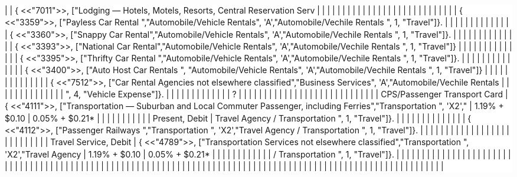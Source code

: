 |                                          | { <<"7011">>, ["Lodging — Hotels, Motels, Resorts, Central  Reservation Serv |                           |                           |      |      |      |      |      |      |      |      |      |
|                                          |                                          |                           |                           |      |      |      |      |      |      |      |      |      |
|                                          | { <<"3359">>, ["Payless Car Rental ","Automobile/Vehicle  Rentals", 'A',"Automobile/Vechile Rentals ", 1, "Travel"]}. |                           |                           |      |      |      |      |      |      |      |      |      |
|                                          | { <<"3360">>, ["Snappy Car Rental","Automobile/Vehicle  Rentals", 'A',"Automobile/Vechile Rentals ", 1, "Travel"]}. |                           |                           |      |      |      |      |      |      |      |      |      |
|                                          | { <<"3393">>, ["National Car Rental","Automobile/Vehicle  Rentals", 'A',"Automobile/Vechile Rentals ", 1, "Travel"]} |                           |                           |      |      |      |      |      |      |      |      |      |
|                                          | { <<"3395">>, ["Thrifty Car Rental ","Automobile/Vehicle  Rentals", 'A',"Automobile/Vechile Rentals ", 1, "Travel"]}. |                           |                           |      |      |      |      |      |      |      |      |      |
|                                          | { <<"3400">>, ["Auto Host Car Rentals ", "Automobile/Vehicle  Rentals", 'A',"Automobile/Vechile Rentals ", 1, "Travel"]} |                           |                           |      |      |      |      |      |      |      |      |      |
|                                          | { <<"7512">>, ["Car Rental Agencies not elsewhere  classified","Business Services", 'A',"Automobile/Vechile Rentals |                           |                           |      |      |      |      |      |      |      |      |      |
|                                          | ", 4, "Vehicle Expense"]}.               |                           |                           |      |      |      |      |      |      |      |      |      |
| ?                                        |                                          |                           |                           |      |      |      |      |      |      |      |      |      |
|                                          |                                          |                           |                           |      |      |      |      |      |      |      |      |      |
| CPS/Passenger Transport Card             | { <<"4111">>, ["Transportation — Suburban and Local Commuter  Passenger, including Ferries","Transportation ", 'X2'," | 1.19% + $0.10             | 0.05% + $0.21*            |      |      |      |      |      |      |      |      |      |
| Present, Debit                           | Travel Agency / Transportation ", 1, "Travel"]}. |                           |                           |      |      |      |      |      |      |      |      |      |
|                                          | { <<"4112">>, ["Passenger Railways ","Transportation ", 'X2',"Travel Agency / Transportation ", 1, "Travel"]}. |                           |                           |      |      |      |      |      |      |      |      |      |
|                                          |                                          |                           |                           |      |      |      |      |      |      |      |      |      |
| Travel Service, Debit                    | { <<"4789">>, ["Transportation Services not elsewhere  classified","Transportation ", 'X2',"Travel Agency | 1.19% + $0.10             | 0.05% + $0.21*            |      |      |      |      |      |      |      |      |      |
|                                          | / Transportation ", 1, "Travel"]}.       |                           |                           |      |      |      |      |      |      |      |      |      |
|                                          |                                          |                           |                           |      |      |      |      |      |      |      |      |      |
|                                          |                                          |                           |                           |      |      |      |      |      |      |      |      |      |
|                                          |                                          |                           |                           |      |      |      |      |      |      |      |      |      |
|                                          |                                          |                           |                           |      |      |      |      |      |      |      |      |      |
|                                          |                                          |                           |                           |      |      |      |      |      |      |      |      |      |
|                                          |                                          |                           |                           |      |      |      |      |      |      |      |      |      |
|                                          |                                          |                           |                           |      |      |      |      |      |      |      |      |      |